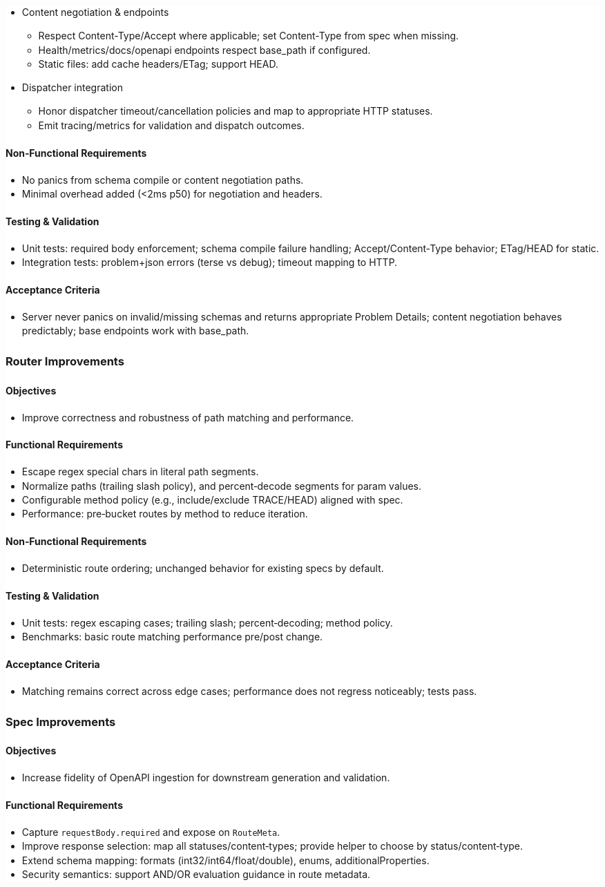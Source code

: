 - Content negotiation & endpoints
  - Respect Content-Type/Accept where applicable; set Content-Type from spec when missing.
  - Health/metrics/docs/openapi endpoints respect base_path if configured.
  - Static files: add cache headers/ETag; support HEAD.

- Dispatcher integration
  - Honor dispatcher timeout/cancellation policies and map to appropriate HTTP statuses.
  - Emit tracing/metrics for validation and dispatch outcomes.

#### Non‑Functional Requirements
- No panics from schema compile or content negotiation paths.
- Minimal overhead added (<2ms p50) for negotiation and headers.

#### Testing & Validation
- Unit tests: required body enforcement; schema compile failure handling; Accept/Content‑Type behavior; ETag/HEAD for static.
- Integration tests: problem+json errors (terse vs debug); timeout mapping to HTTP.

#### Acceptance Criteria
- Server never panics on invalid/missing schemas and returns appropriate Problem Details; content negotiation behaves predictably; base endpoints work with base_path.

### Router Improvements

#### Objectives
- Improve correctness and robustness of path matching and performance.

#### Functional Requirements
- Escape regex special chars in literal path segments.
- Normalize paths (trailing slash policy), and percent‑decode segments for param values.
- Configurable method policy (e.g., include/exclude TRACE/HEAD) aligned with spec.
- Performance: pre‑bucket routes by method to reduce iteration.

#### Non‑Functional Requirements
- Deterministic route ordering; unchanged behavior for existing specs by default.

#### Testing & Validation
- Unit tests: regex escaping cases; trailing slash; percent‑decoding; method policy.
- Benchmarks: basic route matching performance pre/post change.

#### Acceptance Criteria
- Matching remains correct across edge cases; performance does not regress noticeably; tests pass.

### Spec Improvements

#### Objectives
- Increase fidelity of OpenAPI ingestion for downstream generation and validation.

#### Functional Requirements
- Capture `requestBody.required` and expose on `RouteMeta`.
- Improve response selection: map all statuses/content‑types; provide helper to choose by status/content‑type.
- Extend schema mapping: formats (int32/int64/float/double), enums, additionalProperties.
- Security semantics: support AND/OR evaluation guidance in route metadata.
